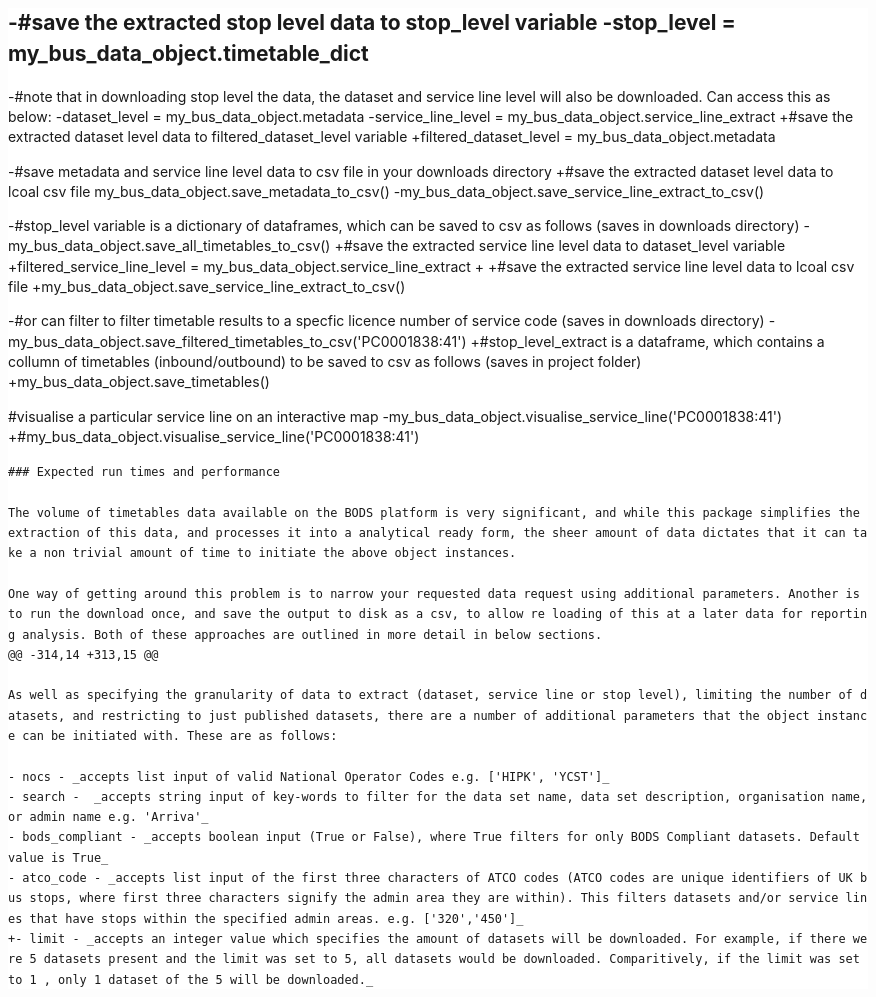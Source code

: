 -#save the extracted stop level data to stop_level variable
-stop_level = my_bus_data_object.timetable_dict
-
-#note that in downloading stop level the  data, the dataset and service line level will also be downloaded. Can access this as below:
-dataset_level = my_bus_data_object.metadata
-service_line_level = my_bus_data_object.service_line_extract
+#save the extracted dataset level data to filtered_dataset_level variable
+filtered_dataset_level = my_bus_data_object.metadata
 
-#save metadata and service line level data to csv file in your downloads directory
+#save the extracted dataset level data to lcoal csv file
 my_bus_data_object.save_metadata_to_csv()
-my_bus_data_object.save_service_line_extract_to_csv()
 
-#stop_level variable is a dictionary of dataframes, which can be saved to csv as follows (saves in downloads directory)
-my_bus_data_object.save_all_timetables_to_csv()
+#save the extracted service line level data to dataset_level variable
+filtered_service_line_level = my_bus_data_object.service_line_extract
+
+#save the extracted service line level data to lcoal csv file
+my_bus_data_object.save_service_line_extract_to_csv()
 
-#or can filter to filter timetable results to a specfic licence number of service code (saves in downloads directory)
-my_bus_data_object.save_filtered_timetables_to_csv('PC0001838:41')
+#stop_level_extract is a dataframe, which contains a collumn of timetables (inbound/outbound) to be saved to csv as follows (saves in project folder)
+my_bus_data_object.save_timetables()
 
 #visualise a particular service line on an interactive map
-my_bus_data_object.visualise_service_line('PC0001838:41')
+#my_bus_data_object.visualise_service_line('PC0001838:41')
 
 ```
 ### Expected run times and performance
 
 The volume of timetables data available on the BODS platform is very significant, and while this package simplifies the extraction of this data, and processes it into a analytical ready form, the sheer amount of data dictates that it can take a non trivial amount of time to initiate the above object instances. 
 
 One way of getting around this problem is to narrow your requested data request using additional parameters. Another is to run the download once, and save the output to disk as a csv, to allow re loading of this at a later data for reporting analysis. Both of these approaches are outlined in more detail in below sections.
@@ -314,14 +313,15 @@
 
 As well as specifying the granularity of data to extract (dataset, service line or stop level), limiting the number of datasets, and restricting to just published datasets, there are a number of additional parameters that the object instance can be initiated with. These are as follows:
 
 - nocs - _accepts list input of valid National Operator Codes e.g. ['HIPK', 'YCST']_
 - search -  _accepts string input of key-words to filter for the data set name, data set description, organisation name, or admin name e.g. 'Arriva'_
 - bods_compliant - _accepts boolean input (True or False), where True filters for only BODS Compliant datasets. Default value is True_
 - atco_code - _accepts list input of the first three characters of ATCO codes (ATCO codes are unique identifiers of UK bus stops, where first three characters signify the admin area they are within). This filters datasets and/or service lines that have stops within the specified admin areas. e.g. ['320','450']_
+- limit - _accepts an integer value which specifies the amount of datasets will be downloaded. For example, if there were 5 datasets present and the limit was set to 5, all datasets would be downloaded. Comparitively, if the limit was set to 1 , only 1 dataset of the 5 will be downloaded._
 
 ```